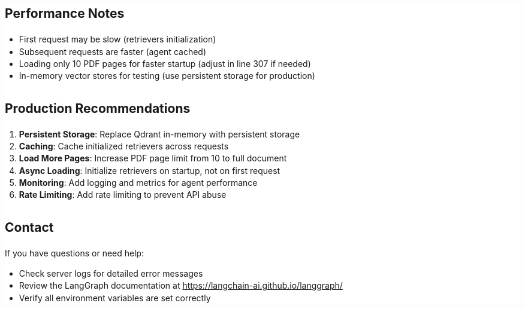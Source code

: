 ## Performance Notes

- First request may be slow (retrievers initialization)
- Subsequent requests are faster (agent cached)
- Loading only 10 PDF pages for faster startup (adjust in line 307 if needed)
- In-memory vector stores for testing (use persistent storage for production)

## Production Recommendations

1. **Persistent Storage**: Replace Qdrant in-memory with persistent storage
2. **Caching**: Cache initialized retrievers across requests
3. **Load More Pages**: Increase PDF page limit from 10 to full document
4. **Async Loading**: Initialize retrievers on startup, not on first request
5. **Monitoring**: Add logging and metrics for agent performance
6. **Rate Limiting**: Add rate limiting to prevent API abuse

## Contact

If you have questions or need help:
- Check server logs for detailed error messages
- Review the LangGraph documentation at https://langchain-ai.github.io/langgraph/
- Verify all environment variables are set correctly
